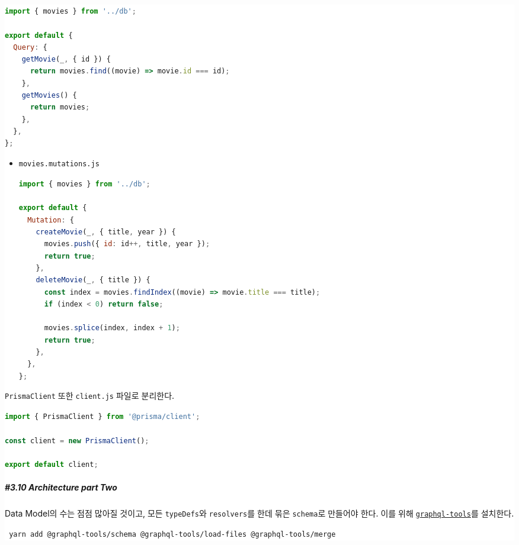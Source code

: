   ```js
  import { movies } from '../db';
  
  export default {
    Query: {
      getMovie(_, { id }) {
        return movies.find((movie) => movie.id === id);
      },
      getMovies() {
        return movies;
      },
    },
  };
  
  ```

- `movies.mutations.js`

  ```js
  import { movies } from '../db';
  
  export default {
    Mutation: {
      createMovie(_, { title, year }) {
        movies.push({ id: id++, title, year });
        return true;
      },
      deleteMovie(_, { title }) {
        const index = movies.findIndex((movie) => movie.title === title);
        if (index < 0) return false;
  
        movies.splice(index, index + 1);
        return true;
      },
    },
  };
  
  ```

`PrismaClient` 또한 `client.js` 파일로 분리한다.

 ```js
 import { PrismaClient } from '@prisma/client';
 
 const client = new PrismaClient();
 
 export default client;
 ```

##### #3.10 Architecture part Two

Data Model의 수는 점점 많아질 것이고, 모든 `typeDefs`와 `resolvers`를 한데 묶은 `schema`로 만들어야 한다. 이를 위해 [`graphql-tools`](https://www.graphql-tools.com/docs/introduction)를 설치한다.

```sh
 yarn add @graphql-tools/schema @graphql-tools/load-files @graphql-tools/merge  
```
